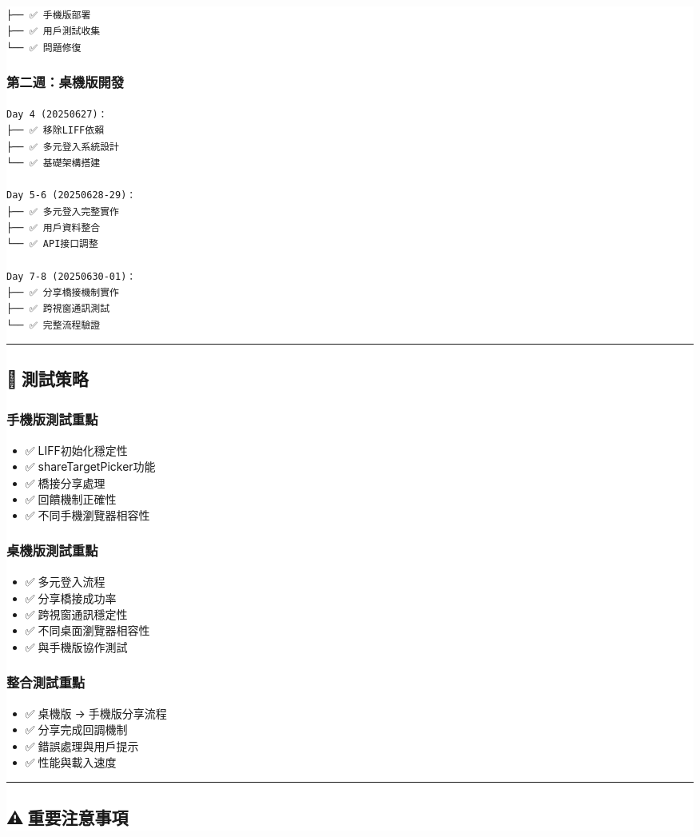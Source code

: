 ```
├── ✅ 手機版部署
├── ✅ 用戶測試收集
└── ✅ 問題修復
```

### **第二週：桌機版開發**
```
Day 4 (20250627)：
├── ✅ 移除LIFF依賴
├── ✅ 多元登入系統設計
└── ✅ 基礎架構搭建

Day 5-6 (20250628-29)：
├── ✅ 多元登入完整實作
├── ✅ 用戶資料整合
└── ✅ API接口調整

Day 7-8 (20250630-01)：
├── ✅ 分享橋接機制實作
├── ✅ 跨視窗通訊測試
└── ✅ 完整流程驗證
```

---

## 🧪 **測試策略**

### **手機版測試重點**
- ✅ LIFF初始化穩定性
- ✅ shareTargetPicker功能
- ✅ 橋接分享處理
- ✅ 回饋機制正確性
- ✅ 不同手機瀏覽器相容性

### **桌機版測試重點**
- ✅ 多元登入流程
- ✅ 分享橋接成功率
- ✅ 跨視窗通訊穩定性
- ✅ 不同桌面瀏覽器相容性
- ✅ 與手機版協作測試

### **整合測試重點**
- ✅ 桌機版 → 手機版分享流程
- ✅ 分享完成回調機制
- ✅ 錯誤處理與用戶提示
- ✅ 性能與載入速度

---

## ⚠️ **重要注意事項**
